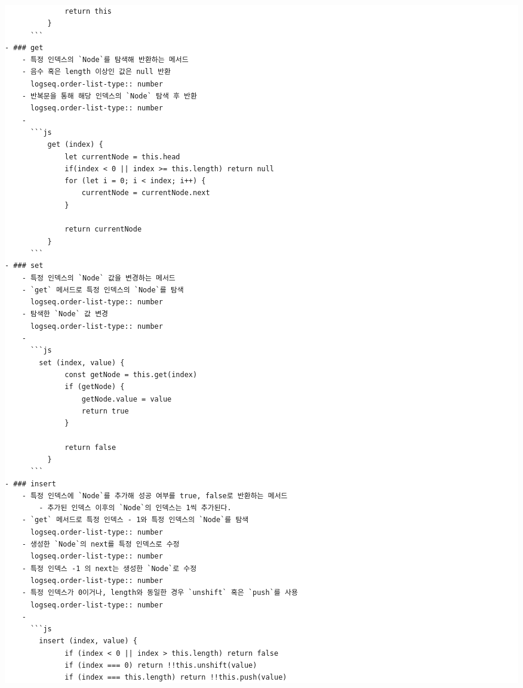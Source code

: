 		          return this
		      }
		  ```
	- ### get
		- 특정 인덱스의 `Node`를 탐색해 반환하는 메서드
		- 음수 혹은 length 이상인 값은 null 반환
		  logseq.order-list-type:: number
		- 반복문을 통해 해당 인덱스의 `Node` 탐색 후 반환
		  logseq.order-list-type:: number
		-
		  ```js
		      get (index) {
		          let currentNode = this.head
		          if(index < 0 || index >= this.length) return null
		          for (let i = 0; i < index; i++) {
		              currentNode = currentNode.next
		          }
		  
		          return currentNode
		      }
		  ```
	- ### set
		- 특정 인덱스의 `Node` 값을 변경하는 메서드
		- `get` 메서드로 특정 인덱스의 `Node`를 탐색
		  logseq.order-list-type:: number
		- 탐색한 `Node` 값 변경
		  logseq.order-list-type:: number
		-
		  ```js
		  	set (index, value) {
		          const getNode = this.get(index)
		          if (getNode) {
		              getNode.value = value
		              return true
		          }
		          
		          return false
		      }
		  ```
	- ### insert
		- 특정 인덱스에 `Node`를 추가해 성공 여부를 true, false로 반환하는 메서드
			- 추가된 인덱스 이후의 `Node`의 인덱스는 1씩 추가된다.
		- `get` 메서드로 특정 인덱스 - 1와 특정 인덱스의 `Node`를 탐색
		  logseq.order-list-type:: number
		- 생성한 `Node`의 next를 특정 인덱스로 수정
		  logseq.order-list-type:: number
		- 특정 인덱스 -1 의 next는 생성한 `Node`로 수정
		  logseq.order-list-type:: number
		- 특정 인덱스가 0이거나, length와 동일한 경우 `unshift` 혹은 `push`를 사용
		  logseq.order-list-type:: number
		-
		  ```js
		  	insert (index, value) {
		          if (index < 0 || index > this.length) return false
		          if (index === 0) return !!this.unshift(value) 
		          if (index === this.length) return !!this.push(value)
		          